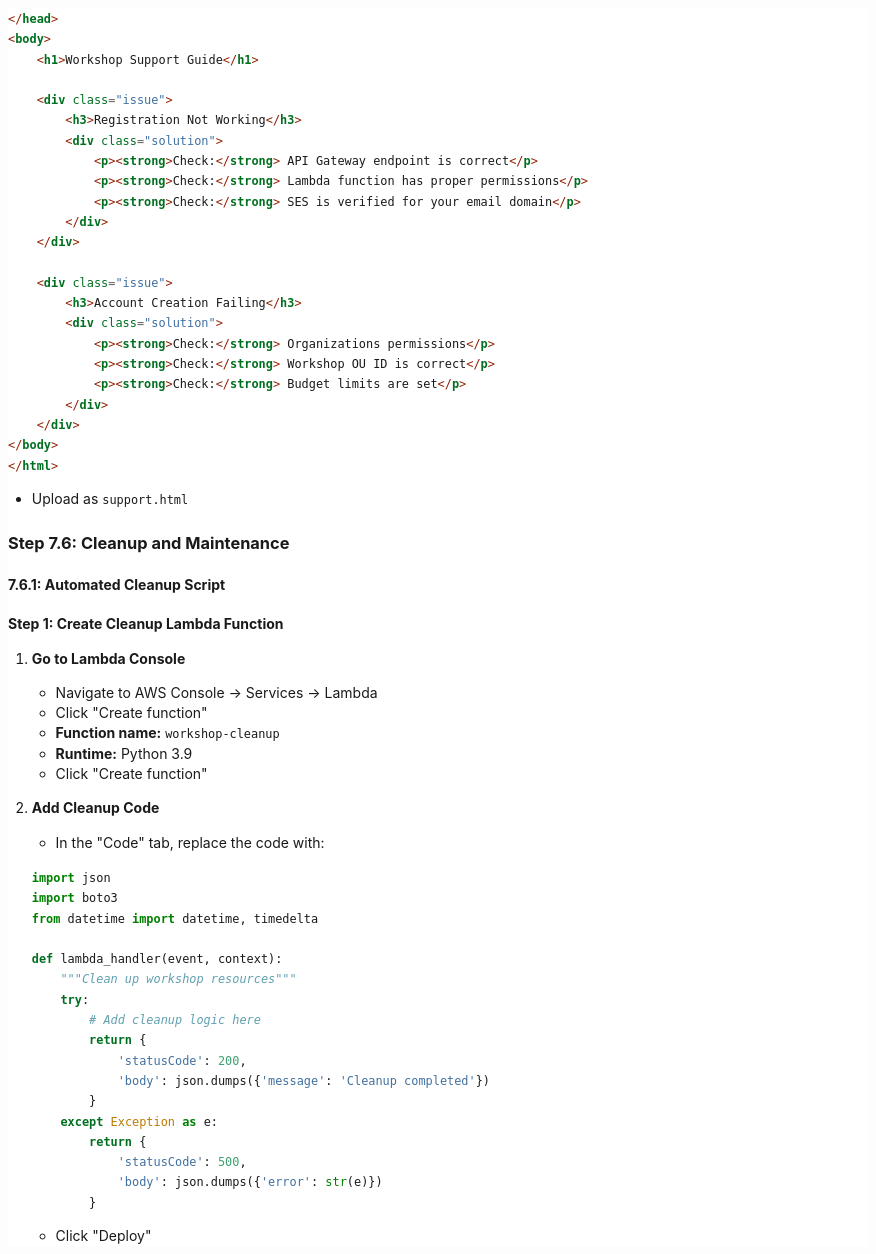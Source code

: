    ```html
   </head>
   <body>
       <h1>Workshop Support Guide</h1>
       
       <div class="issue">
           <h3>Registration Not Working</h3>
           <div class="solution">
               <p><strong>Check:</strong> API Gateway endpoint is correct</p>
               <p><strong>Check:</strong> Lambda function has proper permissions</p>
               <p><strong>Check:</strong> SES is verified for your email domain</p>
           </div>
       </div>
       
       <div class="issue">
           <h3>Account Creation Failing</h3>
           <div class="solution">
               <p><strong>Check:</strong> Organizations permissions</p>
               <p><strong>Check:</strong> Workshop OU ID is correct</p>
               <p><strong>Check:</strong> Budget limits are set</p>
           </div>
       </div>
   </body>
   </html>
   ```
   - Upload as `support.html`

### Step 7.6: Cleanup and Maintenance

#### 7.6.1: Automated Cleanup Script

**Step 1: Create Cleanup Lambda Function**

1. **Go to Lambda Console**
   - Navigate to AWS Console → Services → Lambda
   - Click "Create function"
   - **Function name:** `workshop-cleanup`
   - **Runtime:** Python 3.9
   - Click "Create function"

2. **Add Cleanup Code**
   - In the "Code" tab, replace the code with:
   ```python
   import json
   import boto3
   from datetime import datetime, timedelta
   
   def lambda_handler(event, context):
       """Clean up workshop resources"""
       try:
           # Add cleanup logic here
           return {
               'statusCode': 200,
               'body': json.dumps({'message': 'Cleanup completed'})
           }
       except Exception as e:
           return {
               'statusCode': 500,
               'body': json.dumps({'error': str(e)})
           }
   ```
   - Click "Deploy"
